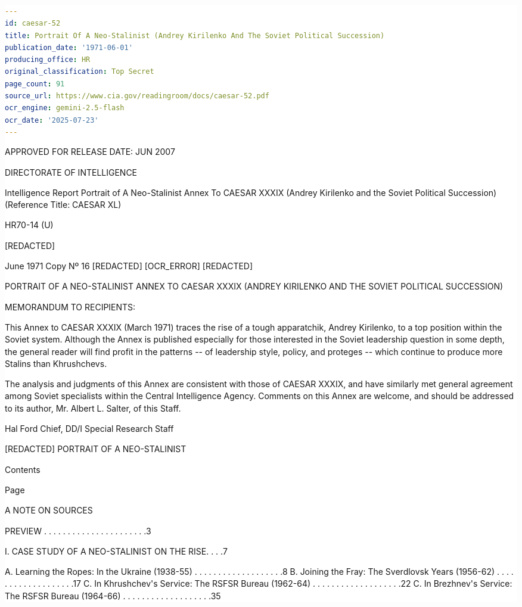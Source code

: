 ```yaml
---
id: caesar-52
title: Portrait Of A Neo-Stalinist (Andrey Kirilenko And The Soviet Political Succession)
publication_date: '1971-06-01'
producing_office: HR
original_classification: Top Secret
page_count: 91
source_url: https://www.cia.gov/readingroom/docs/caesar-52.pdf
ocr_engine: gemini-2.5-flash
ocr_date: '2025-07-23'
---
```


 APPROVED FOR RELEASE DATE: JUN 2007

DIRECTORATE OF INTELLIGENCE

Intelligence Report Portrait of A Neo-Stalinist Annex To CAESAR XXXIX (Andrey Kirilenko and the Soviet Political Succession) (Reference Title: CAESAR XL)

HR70-14 (U)

[REDACTED]

June 1971 Copy Nº 16 [REDACTED] [OCR_ERROR] [REDACTED]

PORTRAIT OF A NEO-STALINIST ANNEX TO CAESAR XXXIX (ANDREY KIRILENKO AND THE SOVIET POLITICAL SUCCESSION)

MEMORANDUM TO RECIPIENTS:

This Annex to CAESAR XXXIX (March 1971) traces the rise of a tough apparatchik, Andrey Kirilenko, to a top position within the Soviet system. Although the Annex is published especially for those interested in the Soviet leadership question in some depth, the general reader will find profit in the patterns -- of leadership style, policy, and proteges -- which continue to produce more Stalins than Khrushchevs.

The analysis and judgments of this Annex are consistent with those of CAESAR XXXIX, and have similarly met general agreement among Soviet specialists within the Central Intelligence Agency. Comments on this Annex are welcome, and should be addressed to its author, Mr. Albert L. Salter, of this Staff.

Hal Ford Chief, DD/I Special Research Staff

[REDACTED] PORTRAIT OF A NEO-STALINIST

Contents

Page

A NOTE ON SOURCES

PREVIEW . . . . . . . . . . . . . . . . . . . . . .3

I. CASE STUDY OF A NEO-STALINIST ON THE RISE. . . .7

A. Learning the Ropes: In the Ukraine (1938-55) . . . . . . . . . . . . . . . . . . .8 B. Joining the Fray: The Sverdlovsk Years (1956-62) . . . . . . . . . . . . . . . . . . .17 C. In Khrushchev's Service: The RSFSR Bureau (1962-64) . . . . . . . . . . . . . . . . . . .22 C. In Brezhnev's Service: The RSFSR Bureau (1964-66) . . . . . . . . . . . . . . . . . . .35
